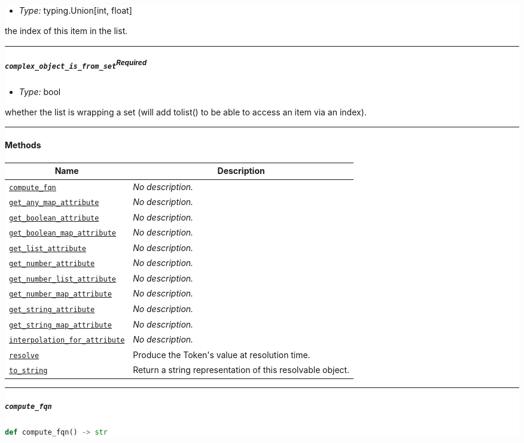 - *Type:* typing.Union[int, float]

the index of this item in the list.

---

##### `complex_object_is_from_set`<sup>Required</sup> <a name="complex_object_is_from_set" id="@ithings/cdktf-provider-openstack.dataOpenstackIdentityAuthScopeV3.DataOpenstackIdentityAuthScopeV3RolesOutputReference.Initializer.parameter.complexObjectIsFromSet"></a>

- *Type:* bool

whether the list is wrapping a set (will add tolist() to be able to access an item via an index).

---

#### Methods <a name="Methods" id="Methods"></a>

| **Name** | **Description** |
| --- | --- |
| <code><a href="#@ithings/cdktf-provider-openstack.dataOpenstackIdentityAuthScopeV3.DataOpenstackIdentityAuthScopeV3RolesOutputReference.computeFqn">compute_fqn</a></code> | *No description.* |
| <code><a href="#@ithings/cdktf-provider-openstack.dataOpenstackIdentityAuthScopeV3.DataOpenstackIdentityAuthScopeV3RolesOutputReference.getAnyMapAttribute">get_any_map_attribute</a></code> | *No description.* |
| <code><a href="#@ithings/cdktf-provider-openstack.dataOpenstackIdentityAuthScopeV3.DataOpenstackIdentityAuthScopeV3RolesOutputReference.getBooleanAttribute">get_boolean_attribute</a></code> | *No description.* |
| <code><a href="#@ithings/cdktf-provider-openstack.dataOpenstackIdentityAuthScopeV3.DataOpenstackIdentityAuthScopeV3RolesOutputReference.getBooleanMapAttribute">get_boolean_map_attribute</a></code> | *No description.* |
| <code><a href="#@ithings/cdktf-provider-openstack.dataOpenstackIdentityAuthScopeV3.DataOpenstackIdentityAuthScopeV3RolesOutputReference.getListAttribute">get_list_attribute</a></code> | *No description.* |
| <code><a href="#@ithings/cdktf-provider-openstack.dataOpenstackIdentityAuthScopeV3.DataOpenstackIdentityAuthScopeV3RolesOutputReference.getNumberAttribute">get_number_attribute</a></code> | *No description.* |
| <code><a href="#@ithings/cdktf-provider-openstack.dataOpenstackIdentityAuthScopeV3.DataOpenstackIdentityAuthScopeV3RolesOutputReference.getNumberListAttribute">get_number_list_attribute</a></code> | *No description.* |
| <code><a href="#@ithings/cdktf-provider-openstack.dataOpenstackIdentityAuthScopeV3.DataOpenstackIdentityAuthScopeV3RolesOutputReference.getNumberMapAttribute">get_number_map_attribute</a></code> | *No description.* |
| <code><a href="#@ithings/cdktf-provider-openstack.dataOpenstackIdentityAuthScopeV3.DataOpenstackIdentityAuthScopeV3RolesOutputReference.getStringAttribute">get_string_attribute</a></code> | *No description.* |
| <code><a href="#@ithings/cdktf-provider-openstack.dataOpenstackIdentityAuthScopeV3.DataOpenstackIdentityAuthScopeV3RolesOutputReference.getStringMapAttribute">get_string_map_attribute</a></code> | *No description.* |
| <code><a href="#@ithings/cdktf-provider-openstack.dataOpenstackIdentityAuthScopeV3.DataOpenstackIdentityAuthScopeV3RolesOutputReference.interpolationForAttribute">interpolation_for_attribute</a></code> | *No description.* |
| <code><a href="#@ithings/cdktf-provider-openstack.dataOpenstackIdentityAuthScopeV3.DataOpenstackIdentityAuthScopeV3RolesOutputReference.resolve">resolve</a></code> | Produce the Token's value at resolution time. |
| <code><a href="#@ithings/cdktf-provider-openstack.dataOpenstackIdentityAuthScopeV3.DataOpenstackIdentityAuthScopeV3RolesOutputReference.toString">to_string</a></code> | Return a string representation of this resolvable object. |

---

##### `compute_fqn` <a name="compute_fqn" id="@ithings/cdktf-provider-openstack.dataOpenstackIdentityAuthScopeV3.DataOpenstackIdentityAuthScopeV3RolesOutputReference.computeFqn"></a>

```python
def compute_fqn() -> str
```
